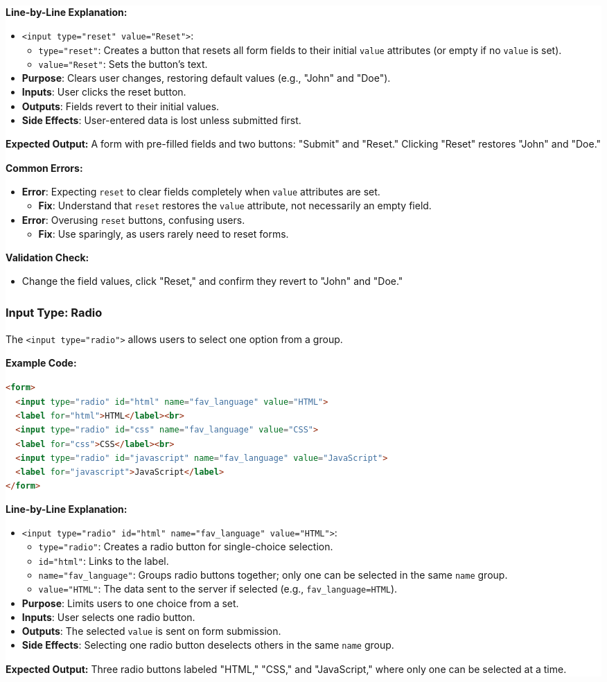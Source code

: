 **Line-by-Line Explanation:**
- `<input type="reset" value="Reset">`:
  - `type="reset"`: Creates a button that resets all form fields to their initial `value` attributes (or empty if no `value` is set).
  - `value="Reset"`: Sets the button’s text.
- **Purpose**: Clears user changes, restoring default values (e.g., "John" and "Doe").
- **Inputs**: User clicks the reset button.
- **Outputs**: Fields revert to their initial values.
- **Side Effects**: User-entered data is lost unless submitted first.

**Expected Output:**
A form with pre-filled fields and two buttons: "Submit" and "Reset." Clicking "Reset" restores "John" and "Doe."

**Common Errors:**
- **Error**: Expecting `reset` to clear fields completely when `value` attributes are set.
  - **Fix**: Understand that `reset` restores the `value` attribute, not necessarily an empty field.
- **Error**: Overusing `reset` buttons, confusing users.
  - **Fix**: Use sparingly, as users rarely need to reset forms.

**Validation Check:**
- Change the field values, click "Reset," and confirm they revert to "John" and "Doe."

### Input Type: Radio
The `<input type="radio">` allows users to select one option from a group.

**Example Code:**
```html
<form>
  <input type="radio" id="html" name="fav_language" value="HTML">
  <label for="html">HTML</label><br>
  <input type="radio" id="css" name="fav_language" value="CSS">
  <label for="css">CSS</label><br>
  <input type="radio" id="javascript" name="fav_language" value="JavaScript">
  <label for="javascript">JavaScript</label>
</form>
```

**Line-by-Line Explanation:**
- `<input type="radio" id="html" name="fav_language" value="HTML">`:
  - `type="radio"`: Creates a radio button for single-choice selection.
  - `id="html"`: Links to the label.
  - `name="fav_language"`: Groups radio buttons together; only one can be selected in the same `name` group.
  - `value="HTML"`: The data sent to the server if selected (e.g., `fav_language=HTML`).
- **Purpose**: Limits users to one choice from a set.
- **Inputs**: User selects one radio button.
- **Outputs**: The selected `value` is sent on form submission.
- **Side Effects**: Selecting one radio button deselects others in the same `name` group.

**Expected Output:**
Three radio buttons labeled "HTML," "CSS," and "JavaScript," where only one can be selected at a time.
